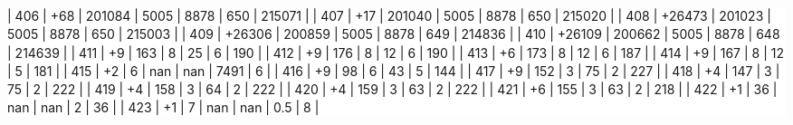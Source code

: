 | 406 |    +68 |   201084 |       5005 |        8878 |    650   |  215071 |
| 407 |    +17 |   201040 |       5005 |        8878 |    650   |  215020 |
| 408 | +26473 |   201023 |       5005 |        8878 |    650   |  215003 |
| 409 | +26306 |   200859 |       5005 |        8878 |    649   |  214836 |
| 410 | +26109 |   200662 |       5005 |        8878 |    648   |  214639 |
| 411 |     +9 |      163 |          8 |          25 |      6   |     190 |
| 412 |     +9 |      176 |          8 |          12 |      6   |     190 |
| 413 |     +6 |      173 |          8 |          12 |      6   |     187 |
| 414 |     +9 |      167 |          8 |          12 |      5   |     181 |
| 415 |     +2 |        6 |        nan |         nan |   7491   |       6 |
| 416 |     +9 |       98 |          6 |          43 |      5   |     144 |
| 417 |     +9 |      152 |          3 |          75 |      2   |     227 |
| 418 |     +4 |      147 |          3 |          75 |      2   |     222 |
| 419 |     +4 |      158 |          3 |          64 |      2   |     222 |
| 420 |     +4 |      159 |          3 |          63 |      2   |     222 |
| 421 |     +6 |      155 |          3 |          63 |      2   |     218 |
| 422 |     +1 |       36 |        nan |         nan |      2   |      36 |
| 423 |     +1 |        7 |        nan |         nan |      0.5 |       8 |